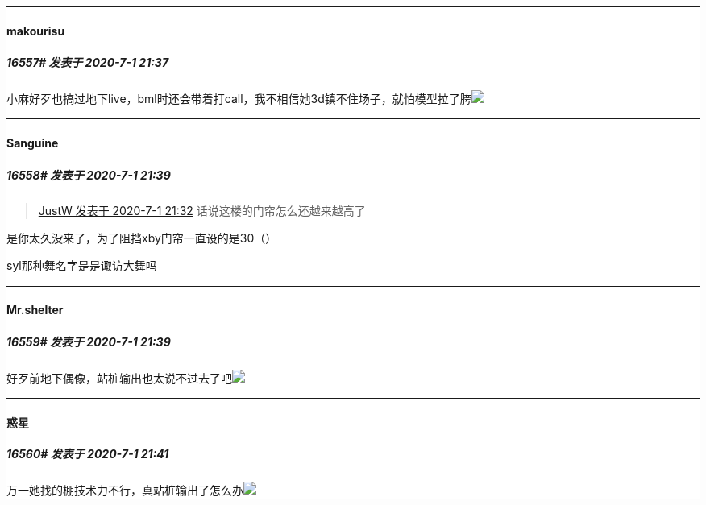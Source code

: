 
-----

####  makourisu  
##### 16557#       发表于 2020-7-1 21:37




小麻好歹也搞过地下live，bml时还会带着打call，我不相信她3d镇不住场子，就怕模型拉了胯<img src="https://static.saraba1st.com/image/smiley/face2017/018.png" referrerpolicy="no-referrer">







-----

####  Sanguine  
##### 16558#       发表于 2020-7-1 21:39



<blockquote><a href="httphttps://bbs.saraba1st.com/2b/forum.php?mod=redirect&amp;goto=findpost&amp;pid=48028115&amp;ptid=1929631" target="_blank">JustW 发表于 2020-7-1 21:32</a>
话说这楼的门帘怎么还越来越高了</blockquote>
是你太久没来了，为了阻挡xby门帘一直设的是30（）

syl那种舞名字是是诹访大舞吗







-----

####  Mr.shelter  
##### 16559#       发表于 2020-7-1 21:39




好歹前地下偶像，站桩输出也太说不过去了吧<img src="https://static.saraba1st.com/image/smiley/face2017/067.png" referrerpolicy="no-referrer">







-----

####  惑星  
##### 16560#       发表于 2020-7-1 21:41




万一她找的棚技术力不行，真站桩输出了怎么办<img src="https://static.saraba1st.com/image/smiley/face2017/067.png" referrerpolicy="no-referrer">



